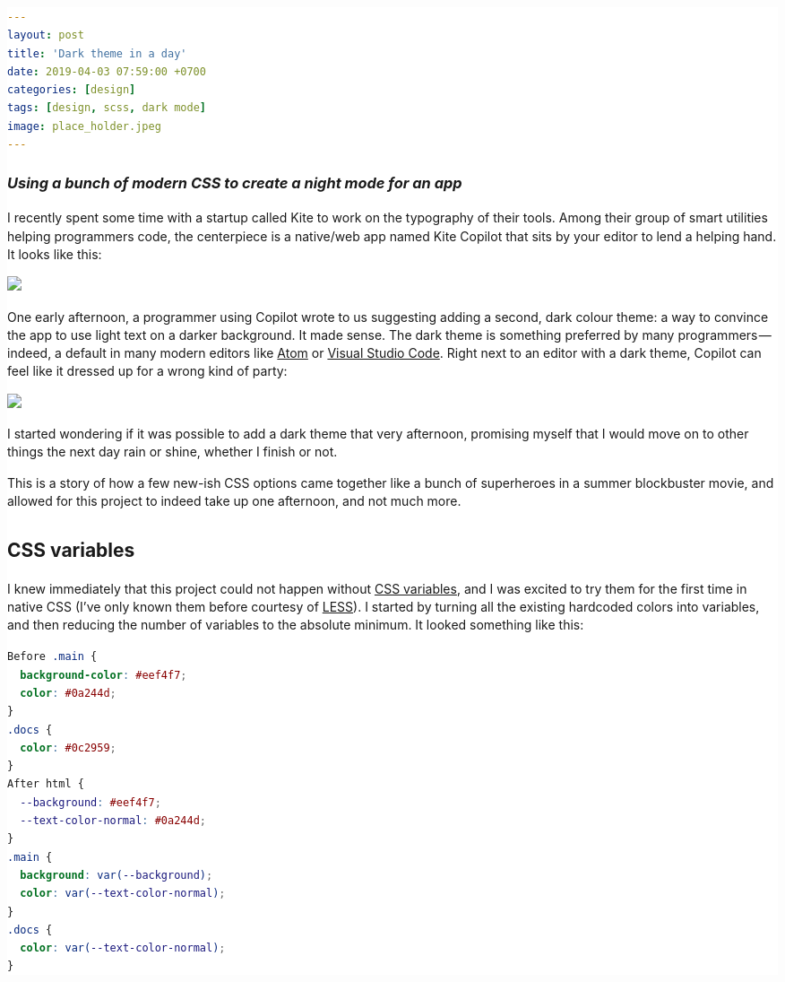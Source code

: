```yaml
---
layout: post
title: 'Dark theme in a day'
date: 2019-04-03 07:59:00 +0700
categories: [design]
tags: [design, scss, dark mode]
image: place_holder.jpeg
---
```


### _Using a bunch of modern CSS to create a night mode for an app_

I recently spent some time with a startup called Kite to work on the typography of their tools. Among their group of smart utilities helping programmers code, the centerpiece is a native/web app named Kite Copilot that sits by your editor to lend a helping hand. It looks like this:

![](https://cdn-images-1.medium.com/max/1200/1*Ftfw60OYkLlm7t7ZmsZAhw.png)

One early afternoon, a programmer using Copilot wrote to us suggesting adding a second, dark colour theme: a way to convince the app to use light text on a darker background. It made sense. The dark theme is something preferred by many programmers — indeed, a default in many modern editors like [Atom](https://atom.io/) or [Visual Studio Code](https://code.visualstudio.com/). Right next to an editor with a dark theme, Copilot can feel like it dressed up for a wrong kind of party:

![](https://cdn-images-1.medium.com/max/1200/1*lC7PMuelEfZR3XqoAJUzBA.png)

I started wondering if it was possible to add a dark theme that very afternoon, promising myself that I would move on to other things the next day rain or shine, whether I finish or not.

This is a story of how a few new-ish CSS options came together like a bunch of superheroes in a summer blockbuster movie, and allowed for this project to indeed take up one afternoon, and not much more.

## CSS variables

I knew immediately that this project could not happen without [CSS variables](https://developer.mozilla.org/en-US/docs/Web/CSS/Using_CSS_variables), and I was excited to try them for the first time in native CSS (I’ve only known them before courtesy of [LESS](http://lesscss.org/features/)). I started by turning all the existing hardcoded colors into variables, and then reducing the number of variables to the absolute minimum. It looked something like this:

```scss
Before .main {
  background-color: #eef4f7;
  color: #0a244d;
}
.docs {
  color: #0c2959;
}
After html {
  --background: #eef4f7;
  --text-color-normal: #0a244d;
}
.main {
  background: var(--background);
  color: var(--text-color-normal);
}
.docs {
  color: var(--text-color-normal);
}
```
